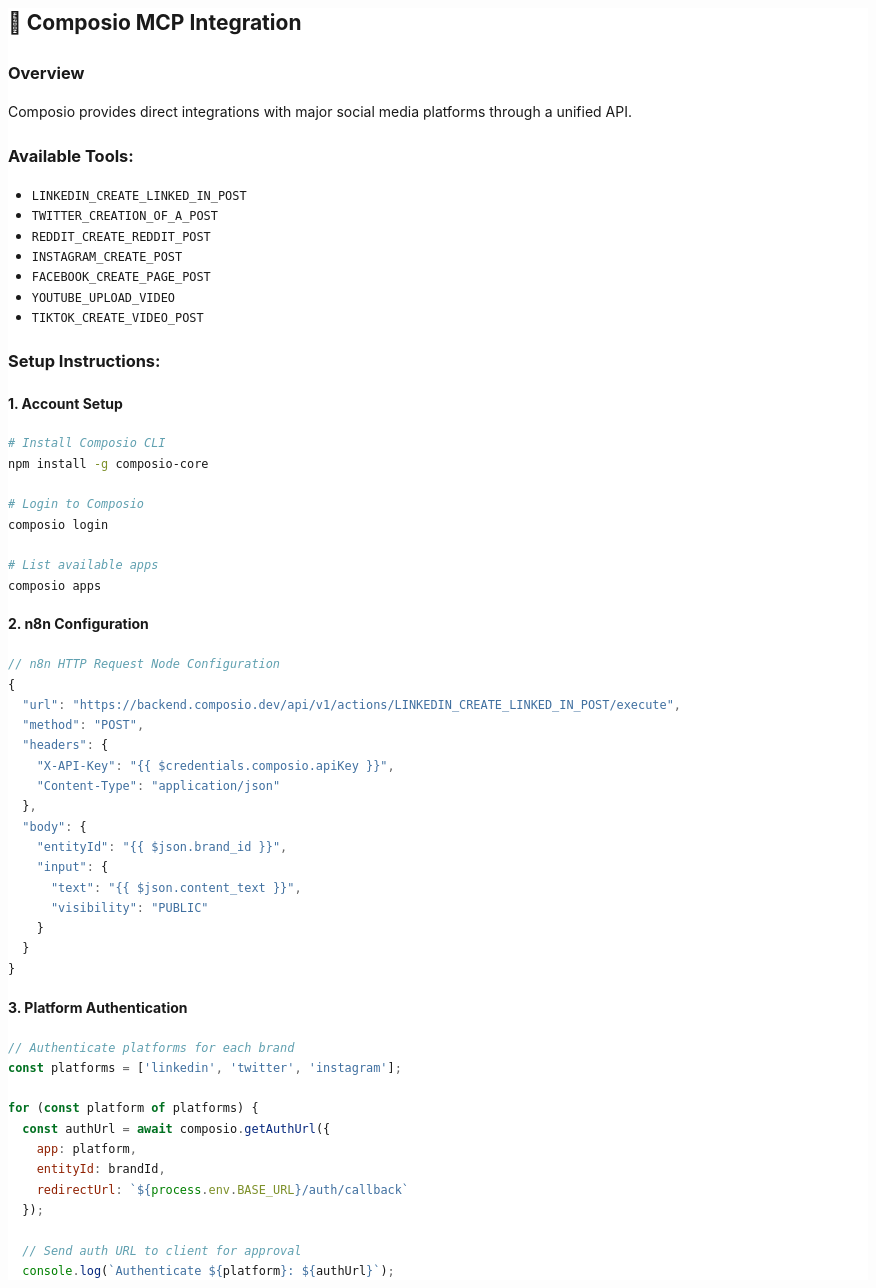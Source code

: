 
## 🎨 Composio MCP Integration

### Overview
Composio provides direct integrations with major social media platforms through a unified API.

### Available Tools:
- `LINKEDIN_CREATE_LINKED_IN_POST`
- `TWITTER_CREATION_OF_A_POST`
- `REDDIT_CREATE_REDDIT_POST`
- `INSTAGRAM_CREATE_POST`
- `FACEBOOK_CREATE_PAGE_POST`
- `YOUTUBE_UPLOAD_VIDEO`
- `TIKTOK_CREATE_VIDEO_POST`

### Setup Instructions:

#### 1. Account Setup
```bash
# Install Composio CLI
npm install -g composio-core

# Login to Composio
composio login

# List available apps
composio apps
```

#### 2. n8n Configuration
```javascript
// n8n HTTP Request Node Configuration
{
  "url": "https://backend.composio.dev/api/v1/actions/LINKEDIN_CREATE_LINKED_IN_POST/execute",
  "method": "POST",
  "headers": {
    "X-API-Key": "{{ $credentials.composio.apiKey }}",
    "Content-Type": "application/json"
  },
  "body": {
    "entityId": "{{ $json.brand_id }}",
    "input": {
      "text": "{{ $json.content_text }}",
      "visibility": "PUBLIC"
    }
  }
}
```

#### 3. Platform Authentication
```javascript
// Authenticate platforms for each brand
const platforms = ['linkedin', 'twitter', 'instagram'];

for (const platform of platforms) {
  const authUrl = await composio.getAuthUrl({
    app: platform,
    entityId: brandId,
    redirectUrl: `${process.env.BASE_URL}/auth/callback`
  });
  
  // Send auth URL to client for approval
  console.log(`Authenticate ${platform}: ${authUrl}`);
```